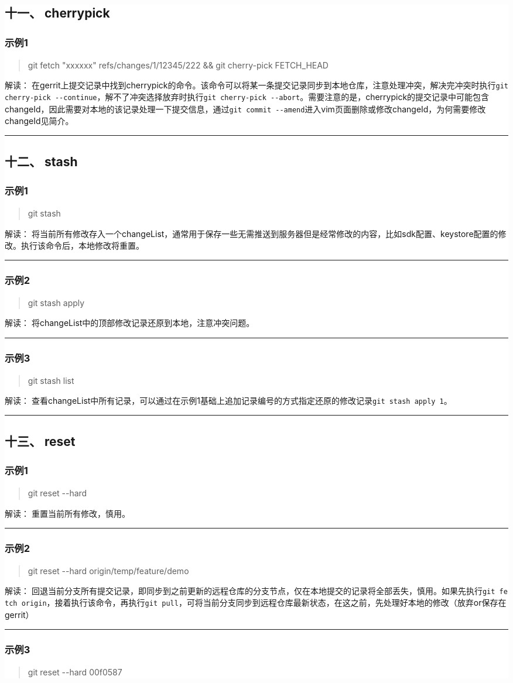 ## 十一、 cherrypick
### 示例1
> git fetch "xxxxxx" refs/changes/1/12345/222 && git cherry-pick FETCH_HEAD

解读：
在gerrit上提交记录中找到cherrypick的命令。该命令可以将某一条提交记录同步到本地仓库，注意处理冲突，解决完冲突时执行`git cherry-pick --continue`，解不了冲突选择放弃时执行`git cherry-pick --abort`。需要注意的是，cherrypick的提交记录中可能包含changeId，因此需要对本地的该记录处理一下提交信息，通过`git commit --amend`进入vim页面删除或修改changeId，为何需要修改changeId见简介。

---
## 十二、 stash
### 示例1
> git stash

解读：
将当前所有修改存入一个changeList，通常用于保存一些无需推送到服务器但是经常修改的内容，比如sdk配置、keystore配置的修改。执行该命令后，本地修改将重置。

---
### 示例2
> git stash apply

解读：
将changeList中的顶部修改记录还原到本地，注意冲突问题。

---
### 示例3
> git stash list

解读：
查看changeList中所有记录，可以通过在示例1基础上追加记录编号的方式指定还原的修改记录`git stash apply 1`。

---
## 十三、 reset
### 示例1
> git reset --hard

解读：
重置当前所有修改，慎用。

---
### 示例2
> git reset --hard origin/temp/feature/demo

解读：
回退当前分支所有提交记录，即同步到之前更新的远程仓库的分支节点，仅在本地提交的记录将全部丢失，慎用。如果先执行`git fetch origin`，接着执行该命令，再执行`git pull`，可将当前分支同步到远程仓库最新状态，在这之前，先处理好本地的修改（放弃or保存在gerrit）

---
### 示例3
> git reset --hard 00f0587
